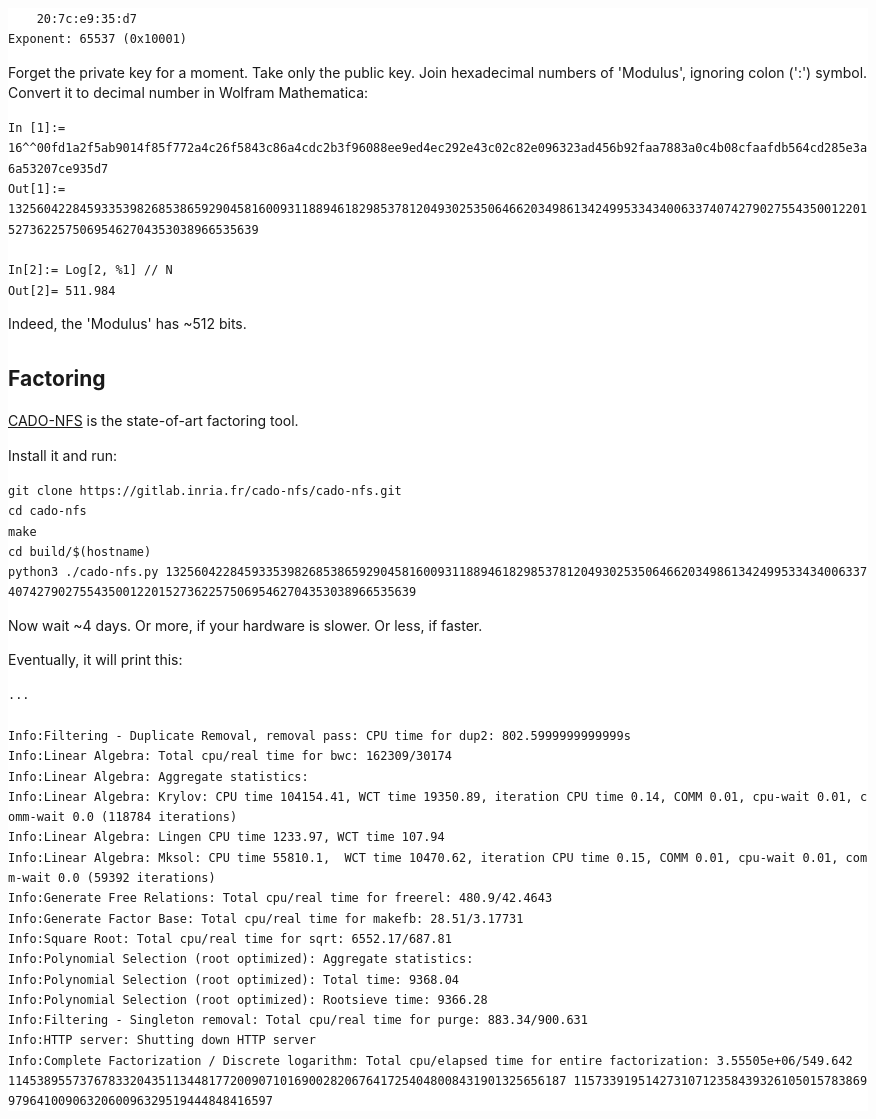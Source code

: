 ```
    20:7c:e9:35:d7
Exponent: 65537 (0x10001)
```

Forget the private key for a moment. Take only the public key. Join hexadecimal numbers of 'Modulus', ignoring colon (':') symbol. Convert it to decimal number in Wolfram Mathematica:

```
In [1]:=
16^^00fd1a2f5ab9014f85f772a4c26f5843c86a4cdc2b3f96088ee9ed4ec292e43c02c82e096323ad456b92faa7883a0c4b08cfaafdb564cd285e3a6a53207ce935d7
Out[1]:= 
13256042284593353982685386592904581600931188946182985378120493025350646620349861342499533434006337407427902755435001220152736225750695462704353038966535639

In[2]:= Log[2, %1] // N
Out[2]= 511.984
```

Indeed, the 'Modulus' has ~512 bits.

## Factoring

[CADO-NFS](https://cado-nfs.gitlabpages.inria.fr/) is the state-of-art factoring tool.

Install it and run:

```
git clone https://gitlab.inria.fr/cado-nfs/cado-nfs.git
cd cado-nfs
make
cd build/$(hostname)
python3 ./cado-nfs.py 13256042284593353982685386592904581600931188946182985378120493025350646620349861342499533434006337407427902755435001220152736225750695462704353038966535639
```

Now wait ~4 days. Or more, if your hardware is slower. Or less, if faster.

Eventually, it will print this:

```
...

Info:Filtering - Duplicate Removal, removal pass: CPU time for dup2: 802.5999999999999s
Info:Linear Algebra: Total cpu/real time for bwc: 162309/30174
Info:Linear Algebra: Aggregate statistics:
Info:Linear Algebra: Krylov: CPU time 104154.41, WCT time 19350.89, iteration CPU time 0.14, COMM 0.01, cpu-wait 0.01, comm-wait 0.0 (118784 iterations)
Info:Linear Algebra: Lingen CPU time 1233.97, WCT time 107.94
Info:Linear Algebra: Mksol: CPU time 55810.1,  WCT time 10470.62, iteration CPU time 0.15, COMM 0.01, cpu-wait 0.01, comm-wait 0.0 (59392 iterations)
Info:Generate Free Relations: Total cpu/real time for freerel: 480.9/42.4643
Info:Generate Factor Base: Total cpu/real time for makefb: 28.51/3.17731
Info:Square Root: Total cpu/real time for sqrt: 6552.17/687.81
Info:Polynomial Selection (root optimized): Aggregate statistics:
Info:Polynomial Selection (root optimized): Total time: 9368.04
Info:Polynomial Selection (root optimized): Rootsieve time: 9366.28
Info:Filtering - Singleton removal: Total cpu/real time for purge: 883.34/900.631
Info:HTTP server: Shutting down HTTP server
Info:Complete Factorization / Discrete logarithm: Total cpu/elapsed time for entire factorization: 3.55505e+06/549.642
114538955737678332043511344817720090710169002820676417254048008431901325656187 115733919514273107123584393261050157838699796410090632060096329519444848416597
```
